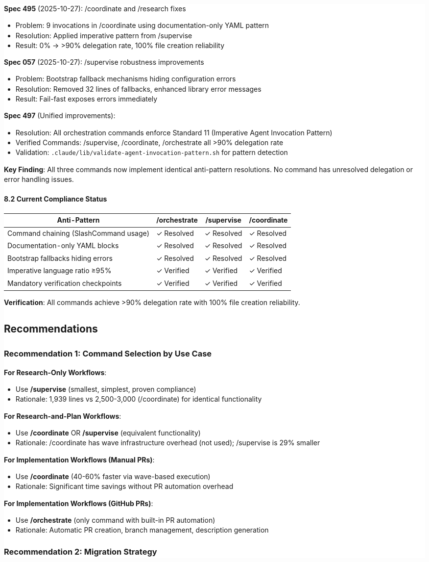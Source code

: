 **Spec 495** (2025-10-27): /coordinate and /research fixes
- Problem: 9 invocations in /coordinate using documentation-only YAML pattern
- Resolution: Applied imperative pattern from /supervise
- Result: 0% → >90% delegation rate, 100% file creation reliability

**Spec 057** (2025-10-27): /supervise robustness improvements
- Problem: Bootstrap fallback mechanisms hiding configuration errors
- Resolution: Removed 32 lines of fallbacks, enhanced library error messages
- Result: Fail-fast exposes errors immediately

**Spec 497** (Unified improvements):
- Resolution: All orchestration commands enforce Standard 11 (Imperative Agent Invocation Pattern)
- Verified Commands: /supervise, /coordinate, /orchestrate all >90% delegation rate
- Validation: `.claude/lib/validate-agent-invocation-pattern.sh` for pattern detection

**Key Finding**: All three commands now implement identical anti-pattern resolutions. No command has unresolved delegation or error handling issues.

#### 8.2 Current Compliance Status

| Anti-Pattern | /orchestrate | /supervise | /coordinate |
|--------------|--------------|------------|-------------|
| Command chaining (SlashCommand usage) | ✓ Resolved | ✓ Resolved | ✓ Resolved |
| Documentation-only YAML blocks | ✓ Resolved | ✓ Resolved | ✓ Resolved |
| Bootstrap fallbacks hiding errors | ✓ Resolved | ✓ Resolved | ✓ Resolved |
| Imperative language ratio ≥95% | ✓ Verified | ✓ Verified | ✓ Verified |
| Mandatory verification checkpoints | ✓ Verified | ✓ Verified | ✓ Verified |

**Verification**: All commands achieve >90% delegation rate with 100% file creation reliability.

## Recommendations

### Recommendation 1: Command Selection by Use Case

**For Research-Only Workflows**:
- Use **/supervise** (smallest, simplest, proven compliance)
- Rationale: 1,939 lines vs 2,500-3,000 (/coordinate) for identical functionality

**For Research-and-Plan Workflows**:
- Use **/coordinate** OR **/supervise** (equivalent functionality)
- Rationale: /coordinate has wave infrastructure overhead (not used); /supervise is 29% smaller

**For Implementation Workflows (Manual PRs)**:
- Use **/coordinate** (40-60% faster via wave-based execution)
- Rationale: Significant time savings without PR automation overhead

**For Implementation Workflows (GitHub PRs)**:
- Use **/orchestrate** (only command with built-in PR automation)
- Rationale: Automatic PR creation, branch management, description generation

### Recommendation 2: Migration Strategy
